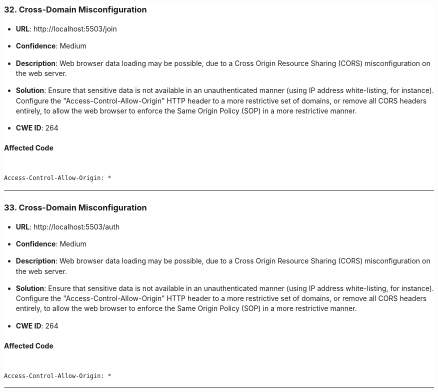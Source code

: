 ### 32. Cross-Domain Misconfiguration

- **URL**: http://localhost:5503/join

- **Confidence**: Medium

- **Description**: Web browser data loading may be possible, due to a Cross Origin Resource Sharing (CORS) misconfiguration on the web server.

- **Solution**: Ensure that sensitive data is not available in an unauthenticated manner (using IP address white-listing, for instance).
Configure the "Access-Control-Allow-Origin" HTTP header to a more restrictive set of domains, or remove all CORS headers entirely, to allow the web browser to enforce the Same Origin Policy (SOP) in a more restrictive manner.

- **CWE ID**: 264


#### Affected Code


```

Access-Control-Allow-Origin: *

```


---

### 33. Cross-Domain Misconfiguration

- **URL**: http://localhost:5503/auth

- **Confidence**: Medium

- **Description**: Web browser data loading may be possible, due to a Cross Origin Resource Sharing (CORS) misconfiguration on the web server.

- **Solution**: Ensure that sensitive data is not available in an unauthenticated manner (using IP address white-listing, for instance).
Configure the "Access-Control-Allow-Origin" HTTP header to a more restrictive set of domains, or remove all CORS headers entirely, to allow the web browser to enforce the Same Origin Policy (SOP) in a more restrictive manner.

- **CWE ID**: 264


#### Affected Code


```

Access-Control-Allow-Origin: *

```


---
